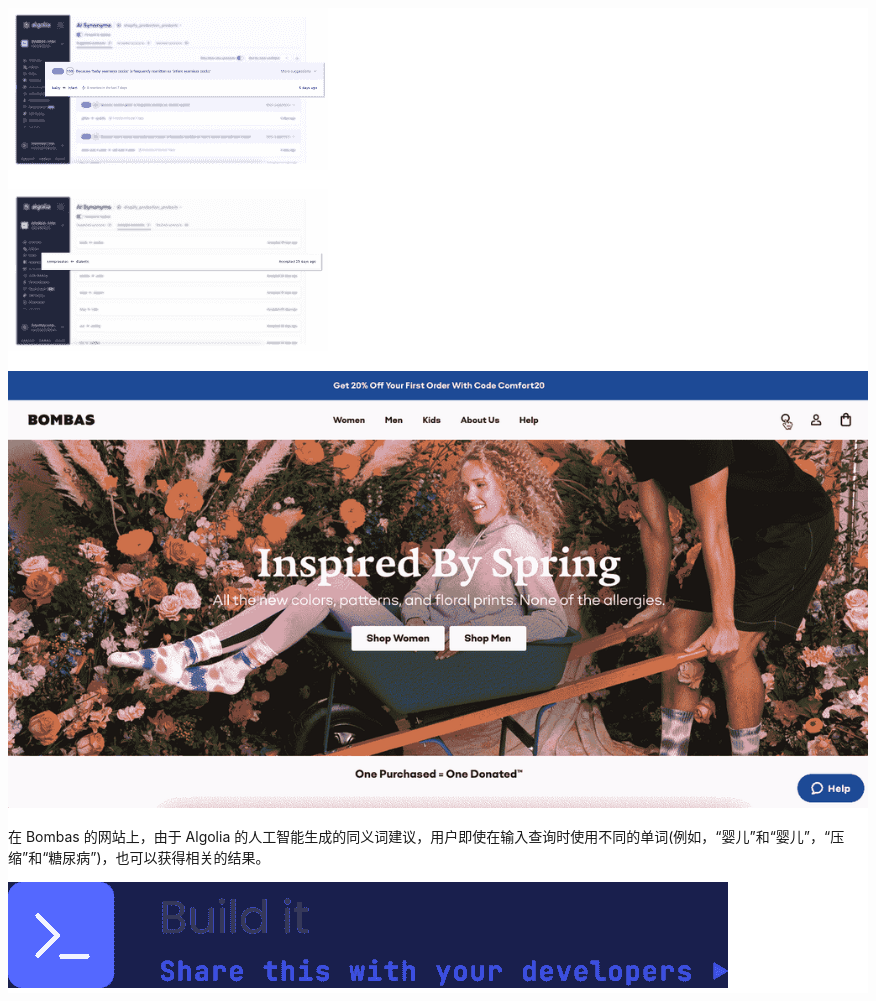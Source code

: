 ![](img/ff4f35ce49a8a813a40cd54372be99f0.png)

![](img/a65447d98dca4d47588a03702ebd0021.png)

![](img/84ac2096c37ed3c2e4a0b2ba5b0e71ab.png)

在 Bombas 的网站上，由于 Algolia 的人工智能生成的同义词建议，用户即使在输入查询时使用不同的单词(例如，“婴儿”和“婴儿”，“压缩”和“糖尿病”)，也可以获得相关的结果。

[![](img/b04adcad6e5da1a942f94e9b1fdf9810.png)](https://www.algolia.com/doc/guides/algolia-ai/dynamic-synonym-suggestions/)
